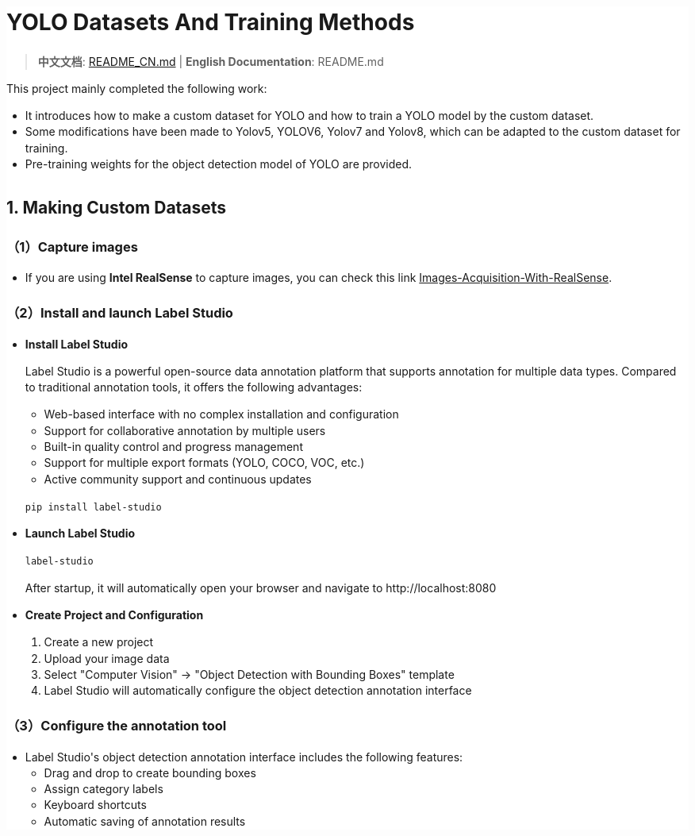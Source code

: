 # YOLO Datasets And Training Methods

> **中文文档**: [README_CN.md](README_CN.md) | **English Documentation**: README.md

This project mainly completed the following work:

* It introduces how to make a custom dataset for YOLO and how to train a YOLO model by the custom dataset.
* Some modifications have been made to Yolov5, YOLOV6, Yolov7 and Yolov8, which can be adapted to the custom dataset for training.
* Pre-training weights for the object detection model of YOLO are provided.

## 1. Making Custom Datasets

### （1）Capture images

* If you are using **Intel RealSense** to capture images, you can check this link [Images-Acquisition-With-RealSense](https://github.com/Incalos/Images-Acquisition-With-RealSense).

### （2）Install and launch Label Studio

* **Install Label Studio**

  Label Studio is a powerful open-source data annotation platform that supports annotation for multiple data types. Compared to traditional annotation tools, it offers the following advantages:
  - Web-based interface with no complex installation and configuration
  - Support for collaborative annotation by multiple users
  - Built-in quality control and progress management
  - Support for multiple export formats (YOLO, COCO, VOC, etc.)
  - Active community support and continuous updates

  ```shell
  pip install label-studio
  ```

* **Launch Label Studio**

  ```shell
  label-studio
  ```

  After startup, it will automatically open your browser and navigate to http://localhost:8080

* **Create Project and Configuration**

  1. Create a new project
  2. Upload your image data
  3. Select "Computer Vision" -> "Object Detection with Bounding Boxes" template
  4. Label Studio will automatically configure the object detection annotation interface

### （3）Configure the annotation tool

* Label Studio's object detection annotation interface includes the following features:
  - Drag and drop to create bounding boxes
  - Assign category labels
  - Keyboard shortcuts
  - Automatic saving of annotation results
